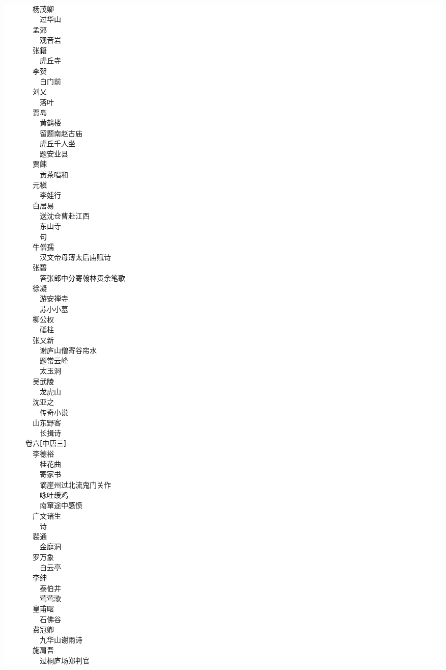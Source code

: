 　　　　杨茂卿  
　　　　　过华山  
　　　　孟郊  
　　　　　观音岩  
　　　　张籍  
　　　　　虎丘寺  
　　　　李贺  
　　　　　白门前  
　　　　刘乂  
　　　　　落叶  
　　　　贾岛  
　　　　　黄鹤楼  
　　　　　留题南赵古庙  
　　　　　虎丘千人坐  
　　　　　题安业县  
　　　　贾餗  
　　　　　贡茶唱和  
　　　　元稹  
　　　　　李娃行  
　　　　白居易  
　　　　　送沈仓曹赴江西  
　　　　　东山寺  
　　　　　句  
　　　　牛僧孺  
　　　　　汉文帝母薄太后庙赋诗  
　　　　张碧  
　　　　　答张郎中分寄翰林贡余笔歌  
　　　　徐凝  
　　　　　游安禅寺  
　　　　　苏小小墓  
　　　　柳公权  
　　　　　砥柱  
　　　　张又新  
　　　　　谢庐山僧寄谷帘水  
　　　　　题常云峰  
　　　　　太玉洞  
　　　　吴武陵  
　　　　　龙虎山  
　　　　沈亚之  
　　　　　传奇小说  
　　　　山东野客  
　　　　　长揖诗  
　　　卷六[中唐三]  
　　　　李德裕  
　　　　　桂花曲  
　　　　　寄家书  
　　　　　谪崖州过北流鬼门关作  
　　　　　咏吐绶鸡  
　　　　　南窜途中感愤  
　　　　广文诸生  
　　　　　诗  
　　　　裴通  
　　　　　金庭洞  
　　　　罗万象  
　　　　　白云亭  
　　　　李绅  
　　　　　泰伯井  
　　　　　莺莺歌  
　　　　皇甫曙  
　　　　　石佛谷  
　　　　费冠卿  
　　　　　九华山谢雨诗  
　　　　施肩吾  
　　　　　过桐庐场郑判官  